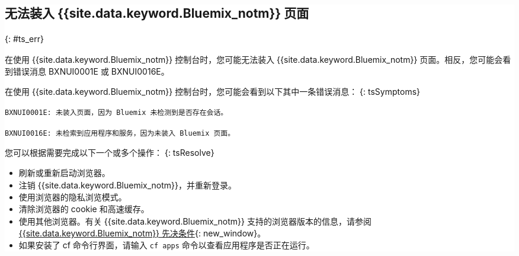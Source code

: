     

## 无法装入 {{site.data.keyword.Bluemix_notm}} 页面
{: #ts_err}

在使用 {{site.data.keyword.Bluemix_notm}} 控制台时，您可能无法装入 {{site.data.keyword.Bluemix_notm}} 页面。相反，您可能会看到错误消息 BXNUI0001E 或 BXNUI0016E。
 

在使用 {{site.data.keyword.Bluemix_notm}} 控制台时，您可能会看到以下其中一条错误消息：
{: tsSymptoms}

`BXNUI0001E: 未装入页面，因为 Bluemix 未检测到是否存在会话。`


`BXNUI0016E: 未检索到应用程序和服务，因为未装入 Bluemix 页面。`

 
您可以根据需要完成以下一个或多个操作：
{: tsResolve}

  * 刷新或重新启动浏览器。
  * 注销 {{site.data.keyword.Bluemix_notm}}，并重新登录。
  * 使用浏览器的隐私浏览模式。 
  * 清除浏览器的 cookie 和高速缓存。
  * 使用其他浏览器。有关 {{site.data.keyword.Bluemix_notm}} 支持的浏览器版本的信息，请参阅 [{{site.data.keyword.Bluemix_notm}} 先决条件](https://developer.ibm.com/bluemix/support/#prereqs){: new_window}。
  * 如果安装了 cf 命令行界面，请输入 `cf apps` 命令以查看应用程序是否正在运行。
  
  
  
  
  


